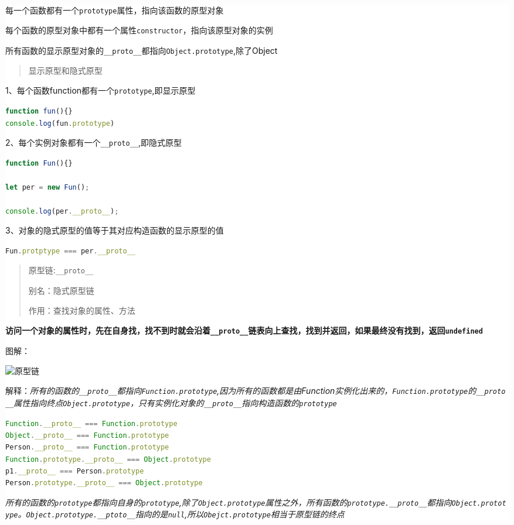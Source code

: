每一个函数都有一个`prototype`属性，指向该函数的原型对象

每个函数的原型对象中都有一个属性`constructor`，指向该原型对象的实例

所有函数的显示原型对象的`__proto__`都指向`Object.prototype`,除了Object

> 显示原型和隐式原型

1、每个函数function都有一个`prototype`,即显示原型

```js
function fun(){}
console.log(fun.prototype)
```

2、每个实例对象都有一个`__proto__`,即隐式原型

```js
function Fun(){}

let per = new Fun();

console.log(per.__proto__);
```

3、对象的隐式原型的值等于其对应构造函数的显示原型的值

```js
Fun.protptype === per.__proto__
```

> 原型链:`__proto__`
>
> 别名：隐式原型链
>
> 
>
> 作用：查找对象的属性、方法

**访问一个对象的属性时，先在自身找，找不到时就会沿着`__proto__`链表向上查找，找到并返回，如果最终没有找到，返回`undefined`**

图解：

![原型链](https://img-blog.csdnimg.cn/20200706194823401.png?x-oss-process=image/watermark,type_ZmFuZ3poZW5naGVpdGk,shadow_10,text_aHR0cHM6Ly9ibG9nLmNzZG4ubmV0L0REYm9vbQ==,size_16,color_FFFFFF,t_70)

解释：*所有的函数的`__proto__`都指向`Function.prototype`,因为所有的函数都是由Function实例化出来的，`Function.prototype`的`__proto__`属性指向终点`Object.prototype`，只有实例化对象的`__proto__`指向构造函数的`prototype`*

```js
Function.__proto__ === Function.prototype
Object.__proto__ === Function.prototype
Person.__proto__ === Function.prototype
Function.prototype.__proto__ === Object.prototype
p1.__proto__ === Person.prototype
Person.prototype.__proto__ === Object.prototype
```

*所有的函数的`prototype`都指向自身的`prototype`,除了`Object.prototype`属性之外，所有函数的`prototype.__proto__`都指向`Object.prototype`。`Object.prototype.__ptoto__`指向的是`null`,所以`Obejct.prototype`相当于原型链的终点*
